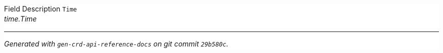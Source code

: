 <tr>
<th>Field</th>
<th>Description</th>
</tr>
</thead>
<tbody>
<tr>
<td>
<code>Time</code></br>
<em>
time.Time
</em>
</td>
<td>
</td>
</tr>
</tbody>
</table>
<hr/>
<p><em>
Generated with <code>gen-crd-api-reference-docs</code>
on git commit <code>29b580c</code>.
</em></p>

